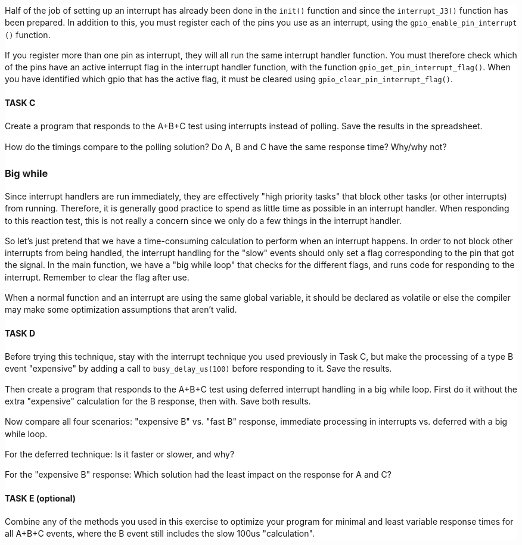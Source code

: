 Half of the job of setting up an interrupt has already been done in the `init()`
function and since the `interrupt_J3()` function has been prepared. In addition
to this, you must register each of the pins you use as an interrupt, using the
`gpio_enable_pin_interrupt()` function.

If you register more than one pin as interrupt, they will all run the same
interrupt handler function. You must therefore check which of the pins have an
active interrupt flag in the interrupt handler function, with the function
`gpio_get_pin_interrupt_flag()`. When you have identified which gpio that has
the active flag, it must be cleared using `gpio_clear_pin_interrupt_flag()`.

#### TASK C

Create a program that responds to the A+B+C test using interrupts instead of
polling. Save the results in the spreadsheet.

How do the timings compare to the polling solution? Do A, B and C have the same
response time? Why/why not?

### Big while

Since interrupt handlers are run immediately, they are effectively "high
priority tasks" that block other tasks (or other interrupts) from running.
Therefore, it is generally good practice to spend as little time as possible in
an interrupt handler. When responding to this reaction test, this is not really
a concern since we only do a few things in the interrupt handler.

So let’s just pretend that we have a time-consuming calculation to perform when
an interrupt happens. In order to not block other interrupts from being handled,
the interrupt handling for the "slow" events should only set a flag
corresponding to the pin that got the signal. In the main function, we have a
"big while loop" that checks for the different flags, and runs code for
responding to the interrupt. Remember to clear the flag after use.

When a normal function and an interrupt are using the same global variable, it
should be declared as volatile or else the compiler may make some optimization
assumptions that aren’t valid.

#### TASK D

Before trying this technique, stay with the interrupt technique you used
previously in Task C, but make the processing of a type B event "expensive" by
adding a call to `busy_delay_us(100)` before responding to it. Save the results.

Then create a program that responds to the A+B+C test using deferred interrupt
handling in a big while loop. First do it without the extra "expensive"
calculation for the B response, then with. Save both results.

Now compare all four scenarios: "expensive B" vs. "fast B" response, immediate
processing in interrupts vs. deferred with a big while loop.

For the deferred technique: Is it faster or slower, and why?

For the "expensive B" response: Which solution had the least impact on the
response for A and C?

#### TASK E (optional)

Combine any of the methods you used in this exercise to optimize your program
for minimal and least variable response times for all A+B+C events, where the B
event still includes the slow 100us "calculation".
